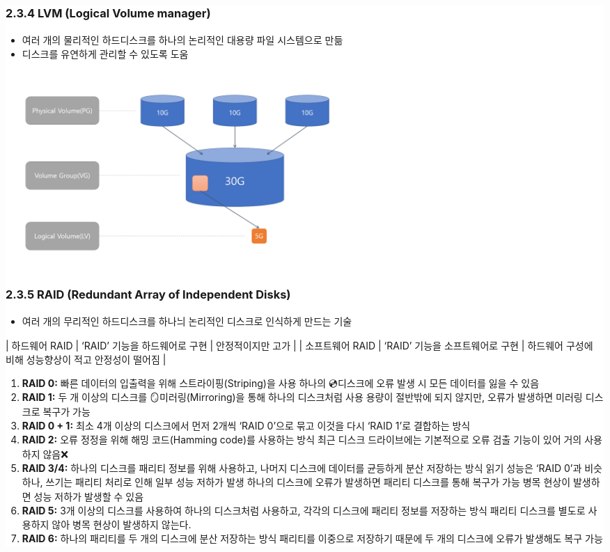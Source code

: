 ### 2.3.4 LVM (Logical Volume manager)

- 여러 개의 물리적인 하드디스크를 하나의 논리적인 대용량 파일 시스템으로 만듦
- 디스크를 유연하게 관리할 수 있도록 도움

<img src="/notes/assets/linux-master/logical-volume-manager.png" width="500px" title="Ligical Volume Manager"/>

### 2.3.5 RAID (Redundant Array of Independent Disks)

- 여러 개의 무리적인 하드디스크를 하나늬 논리적인 디스크로 인식하게 만드는 기술

| 하드웨어 RAID | ‘RAID’ 기능을 하드웨어로 구현 | 안정적이지만 고가 |
| 소프트웨어 RAID | ‘RAID’ 기능을 소프트웨어로 구현 | 하드웨어 구성에 비해 성능향상이 적고 안정성이 떨어짐 |

1. **RAID 0:** 빠른 데이터의 입출력을 위해 스트라이핑(Striping)을 사용
하나의 💿디스크에 오류 발생 시 모든 데이터를 잃을 수 있음
2. **RAID 1:** 두 개 이상의 디스크를 🪞미러링(Mirroring)을 통해 하나의 디스크처럼 사용
용량이 절반밖에 되지 않지만, 오류가 발생하면 미러링 디스크로 복구가 가능
3. **RAID 0 + 1:** 최소 4개 이상의 디스크에서 먼저 2개씩 ‘RAID 0’으로 묶고 이것을 다시 ‘RAID 1’로 결합하는 방식
4. **RAID 2:** 오류 정정을 위해 해밍 코드(Hamming code)를 사용하는 방식
최근 디스크 드라이브에는 기본적으로 오류 검출 기능이 있어 거의 사용하지 않음❌
5. **RAID 3/4:** 하나의 디스크를 패리티 정보를 위해 사용하고, 나머지 디스크에 데이터를 균등하게 분산 저장하는 방식
읽기 성능은 ‘RAID 0’과 비슷하나, 쓰기는 패리티 처리로 인해 일부 성능 저하가 발생
하나의 디스크에 오류가 발생하면 패리티 디스크를 통해 복구가 가능
병목 현상이 발생하면 성능 저하가 발생할 수 있음
6. **RAID 5:** 3개 이상의 디스크를 사용하여 하나의 디스크처럼 사용하고, 각각의 디스크에 패리티 정보를 저장하는 방식
패리티 디스크를 별도로 사용하지 않아 병목 현상이 발생하지 않는다.
7. **RAID 6:** 하나의 패리티를 두 개의 디스크에 분산 저장하는 방식
패리티를 이중으로 저장하기 때문에 두 개의 디스크에 오류가 발생해도 복구 가능